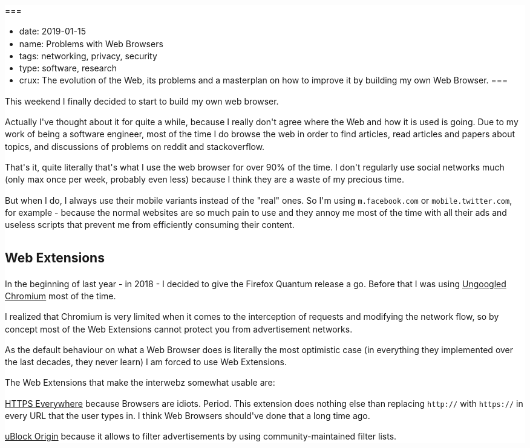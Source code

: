 ===
- date: 2019-01-15
- name: Problems with Web Browsers
- tags: networking, privacy, security
- type: software, research
- crux: The evolution of the Web, its problems and a masterplan on how to improve it by building my own Web Browser.
===

This weekend I finally decided to start to build my own web browser.

Actually I've thought about it for quite a while, because I really
don't agree where the Web and how it is used is going. Due to my work
of being a software engineer, most of the time I do browse the web
in order to find articles, read articles and papers about topics,
and discussions of problems on reddit and stackoverflow.

That's it, quite literally that's what I use the web browser for
over 90% of the time. I don't regularly use social networks much
(only max once per week, probably even less) because I think they
are a waste of my precious time.

But when I do, I always use their mobile variants instead of the
"real" ones. So I'm using `m.facebook.com` or `mobile.twitter.com`,
for example - because the normal websites are so much pain to use
and they annoy me most of the time with all their ads and useless
scripts that prevent me from efficiently consuming their content.


## Web Extensions

In the beginning of last year - in 2018 - I decided to give the
Firefox Quantum release a go. Before that I was using
[Ungoogled Chromium](https://github.com/Eloston/ungoogled-chromium)
most of the time.

I realized that Chromium is very limited when it comes to the
interception of requests and modifying the network flow, so
by concept most of the Web Extensions cannot protect you from
advertisement networks.

As the default behaviour on what a Web Browser does is literally
the most optimistic case (in everything they implemented over
the last decades, they never learn) I am forced to use Web Extensions.

The Web Extensions that make the interwebz somewhat usable are:

[HTTPS Everywhere](https://github.com/EFForg/https-everywhere)
because Browsers are idiots. Period. This extension does nothing
else than replacing `http://` with `https://` in every URL that
the user types in. I think Web Browsers should've done that a
long time ago.

[uBlock Origin](https://github.com/gorhill/uBlock) because it
allows to filter advertisements by using community-maintained
filter lists.
